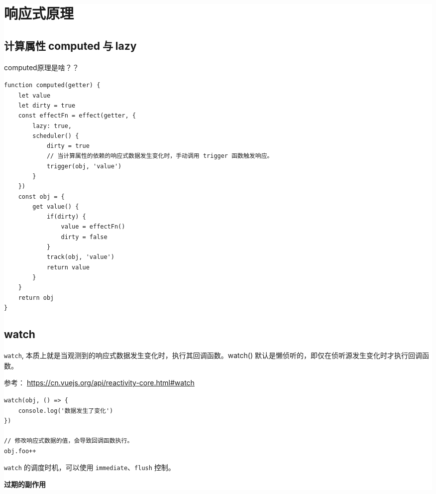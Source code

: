 # 响应式原理

## 计算属性 computed 与 lazy

computed原理是啥？？

```JS
function computed(getter) {
    let value
    let dirty = true
    const effectFn = effect(getter, {
        lazy: true,
        scheduler() {
            dirty = true
            // 当计算属性的依赖的响应式数据发生变化时，手动调用 trigger 函数触发响应。
            trigger(obj, 'value')
        }
    })
    const obj = {
        get value() {
            if(dirty) {
                value = effectFn()
                dirty = false
            }
            track(obj, 'value')
            return value
        }
    }
    return obj
}
```


## watch

`watch`, 本质上就是当观测到的响应式数据发生变化时，执行其回调函数。watch() 默认是懒侦听的，即仅在侦听源发生变化时才执行回调函数。

参考： https://cn.vuejs.org/api/reactivity-core.html#watch

```JS
watch(obj, () => {
    console.log('数据发生了变化')
})

// 修改响应式数据的值，会导致回调函数执行。
obj.foo++ 
```


`watch` 的调度时机，可以使用 `immediate`、`flush` 控制。

**过期的副作用**
